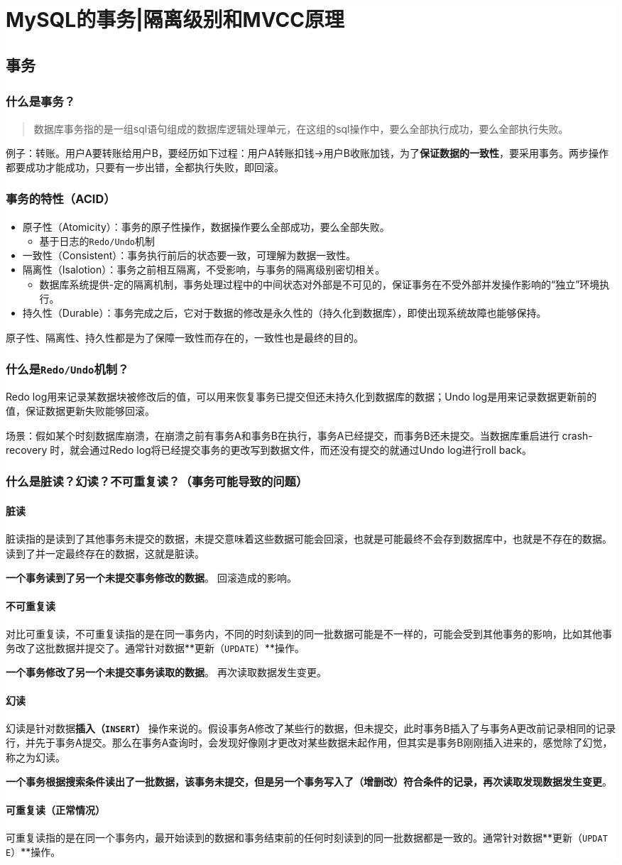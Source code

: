 # MySQL的事务|隔离级别和MVCC原理

## 事务

### 什么是事务？

> 数据库事务指的是一组sql语句组成的数据库逻辑处理单元，在这组的sql操作中，要么全部执行成功，要么全部执行失败。

例子：转账。用户A要转账给用户B，要经历如下过程：用户A转账扣钱->用户B收账加钱，为了**保证数据的一致性**，要采用事务。两步操作都要成功才能成功，只要有一步出错，全都执行失败，即回滚。

### 事务的特性（ACID）

- 原子性（Atomicity）：事务的原子性操作，数据操作要么全部成功，要么全部失败。
  - 基于日志的`Redo/Undo`机制
- 一致性（Consistent）：事务执行前后的状态要一致，可理解为数据一致性。
- 隔离性（Isalotion）：事务之前相互隔离，不受影响，与事务的隔离级别密切相关。
  - 数据库系统提供-定的隔离机制，事务处理过程中的中间状态对外部是不可见的，保证事务在不受外部并发操作影响的“独立”环境执行。
- 持久性（Durable）：事务完成之后，它对于数据的修改是永久性的（持久化到数据库），即使出现系统故障也能够保持。

原子性、隔离性、持久性都是为了保障一致性而存在的，一致性也是最终的目的。

### 什么是`Redo/Undo`机制？

Redo log用来记录某数据块被修改后的值，可以用来恢复事务已提交但还未持久化到数据库的数据；Undo log是用来记录数据更新前的值，保证数据更新失败能够回滚。

场景：假如某个时刻数据库崩溃，在崩溃之前有事务A和事务B在执行，事务A已经提交，而事务B还未提交。当数据库重启进行 crash-recovery 时，就会通过Redo log将已经提交事务的更改写到数据文件，而还没有提交的就通过Undo
log进行roll back。

### 什么是脏读？幻读？不可重复读？（事务可能导致的问题）

#### 脏读

脏读指的是读到了其他事务未提交的数据，未提交意味着这些数据可能会回滚，也就是可能最终不会存到数据库中，也就是不存在的数据。读到了并一定最终存在的数据，这就是脏读。

**一个事务读到了另一个未提交事务修改的数据**。 回滚造成的影响。

#### 不可重复读

对比可重复读，不可重复读指的是在同一事务内，不同的时刻读到的同一批数据可能是不一样的，可能会受到其他事务的影响，比如其他事务改了这批数据并提交了。通常针对数据**更新（`UPDATE`）**操作。

**一个事务修改了另一个未提交事务读取的数据**。 再次读取数据发生变更。

#### 幻读

幻读是针对数据**插入（`INSERT`）**
操作来说的。假设事务A修改了某些行的数据，但未提交，此时事务B插入了与事务A更改前记录相同的记录行，并先于事务A提交。那么在事务A查询时，会发现好像刚才更改对某些数据未起作用，但其实是事务B刚刚插入进来的，感觉除了幻觉，称之为幻读。

**一个事务根据搜索条件读出了一批数据，该事务未提交，但是另一个事务写入了（增删改）符合条件的记录，再次读取发现数据发生变更**。

#### 可重复读（正常情况）

可重复读指的是在同一个事务内，最开始读到的数据和事务结束前的任何时刻读到的同一批数据都是一致的。通常针对数据**更新（`UPDATE`）**操作。
